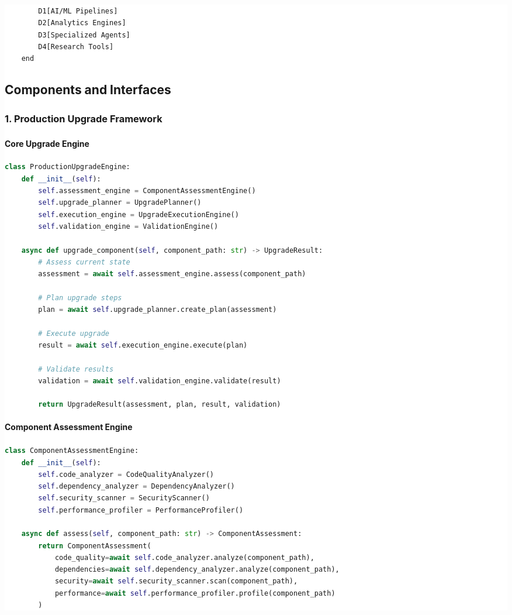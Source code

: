 ```mermaid
        D1[AI/ML Pipelines]
        D2[Analytics Engines]
        D3[Specialized Agents]
        D4[Research Tools]
    end
```

## Components and Interfaces

### 1. Production Upgrade Framework

#### Core Upgrade Engine
```python
class ProductionUpgradeEngine:
    def __init__(self):
        self.assessment_engine = ComponentAssessmentEngine()
        self.upgrade_planner = UpgradePlanner()
        self.execution_engine = UpgradeExecutionEngine()
        self.validation_engine = ValidationEngine()
    
    async def upgrade_component(self, component_path: str) -> UpgradeResult:
        # Assess current state
        assessment = await self.assessment_engine.assess(component_path)
        
        # Plan upgrade steps
        plan = await self.upgrade_planner.create_plan(assessment)
        
        # Execute upgrade
        result = await self.execution_engine.execute(plan)
        
        # Validate results
        validation = await self.validation_engine.validate(result)
        
        return UpgradeResult(assessment, plan, result, validation)
```

#### Component Assessment Engine
```python
class ComponentAssessmentEngine:
    def __init__(self):
        self.code_analyzer = CodeQualityAnalyzer()
        self.dependency_analyzer = DependencyAnalyzer()
        self.security_scanner = SecurityScanner()
        self.performance_profiler = PerformanceProfiler()
    
    async def assess(self, component_path: str) -> ComponentAssessment:
        return ComponentAssessment(
            code_quality=await self.code_analyzer.analyze(component_path),
            dependencies=await self.dependency_analyzer.analyze(component_path),
            security=await self.security_scanner.scan(component_path),
            performance=await self.performance_profiler.profile(component_path)
        )
```
